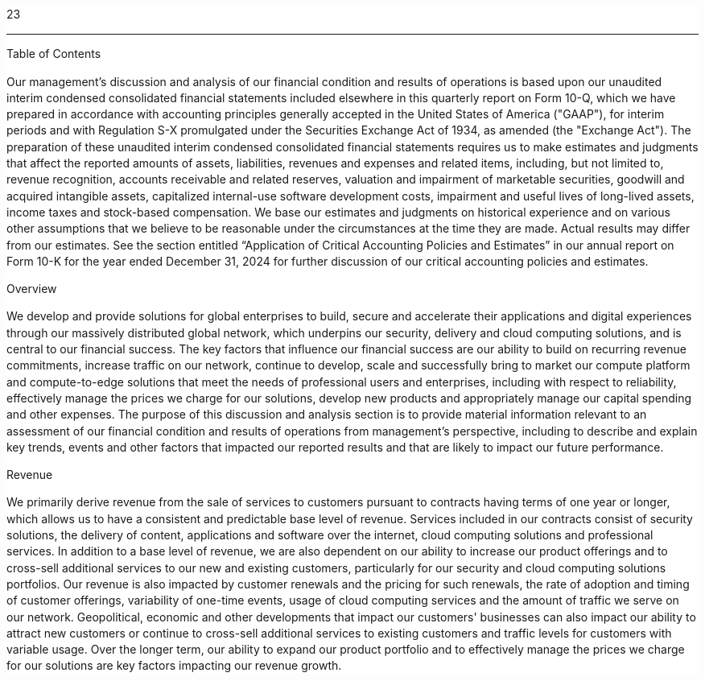   

23

* * *

Table of Contents

Our management’s discussion and analysis of our financial condition and results of operations is based upon our unaudited interim condensed consolidated financial statements included elsewhere in this quarterly report on Form 10-Q, which we have prepared in accordance with accounting principles generally accepted in the United States of America ("GAAP"), for interim periods and with Regulation S-X promulgated under the Securities Exchange Act of 1934, as amended (the "Exchange Act"). The preparation of these unaudited interim condensed consolidated financial statements requires us to make estimates and judgments that affect the reported amounts of assets, liabilities, revenues and expenses and related items, including, but not limited to, revenue recognition, accounts receivable and related reserves, valuation and impairment of marketable securities, goodwill and acquired intangible assets, capitalized internal-use software development costs, impairment and useful lives of long-lived assets, income taxes and stock-based compensation. We base our estimates and judgments on historical experience and on various other assumptions that we believe to be reasonable under the circumstances at the time they are made. Actual results may differ from our estimates. See the section entitled “Application of Critical Accounting Policies and Estimates” in our annual report on Form 10-K for the year ended December 31, 2024 for further discussion of our critical accounting policies and estimates.

  

Overview

  

We develop and provide solutions for global enterprises to build, secure and accelerate their applications and digital experiences through our massively distributed global network, which underpins our security, delivery and cloud computing solutions, and is central to our financial success. The key factors that influence our financial success are our ability to build on recurring revenue commitments, increase traffic on our network, continue to develop, scale and successfully bring to market our compute platform and compute-to-edge solutions that meet the needs of professional users and enterprises, including with respect to reliability, effectively manage the prices we charge for our solutions, develop new products and appropriately manage our capital spending and other expenses. The purpose of this discussion and analysis section is to provide material information relevant to an assessment of our financial condition and results of operations from management’s perspective, including to describe and explain key trends, events and other factors that impacted our reported results and that are likely to impact our future performance.

  

Revenue

  

We primarily derive revenue from the sale of services to customers pursuant to contracts having terms of one year or longer, which allows us to have a consistent and predictable base level of revenue. Services included in our contracts consist of security solutions, the delivery of content, applications and software over the internet, cloud computing solutions and professional services. In addition to a base level of revenue, we are also dependent on our ability to increase our product offerings and to cross-sell additional services to our new and existing customers, particularly for our security and cloud computing solutions portfolios. Our revenue is also impacted by customer renewals and the pricing for such renewals, the rate of adoption and timing of customer offerings, variability of one-time events, usage of cloud computing services and the amount of traffic we serve on our network. Geopolitical, economic and other developments that impact our customers' businesses can also impact our ability to attract new customers or continue to cross-sell additional services to existing customers and traffic levels for customers with variable usage. Over the longer term, our ability to expand our product portfolio and to effectively manage the prices we charge for our solutions are key factors impacting our revenue growth.
